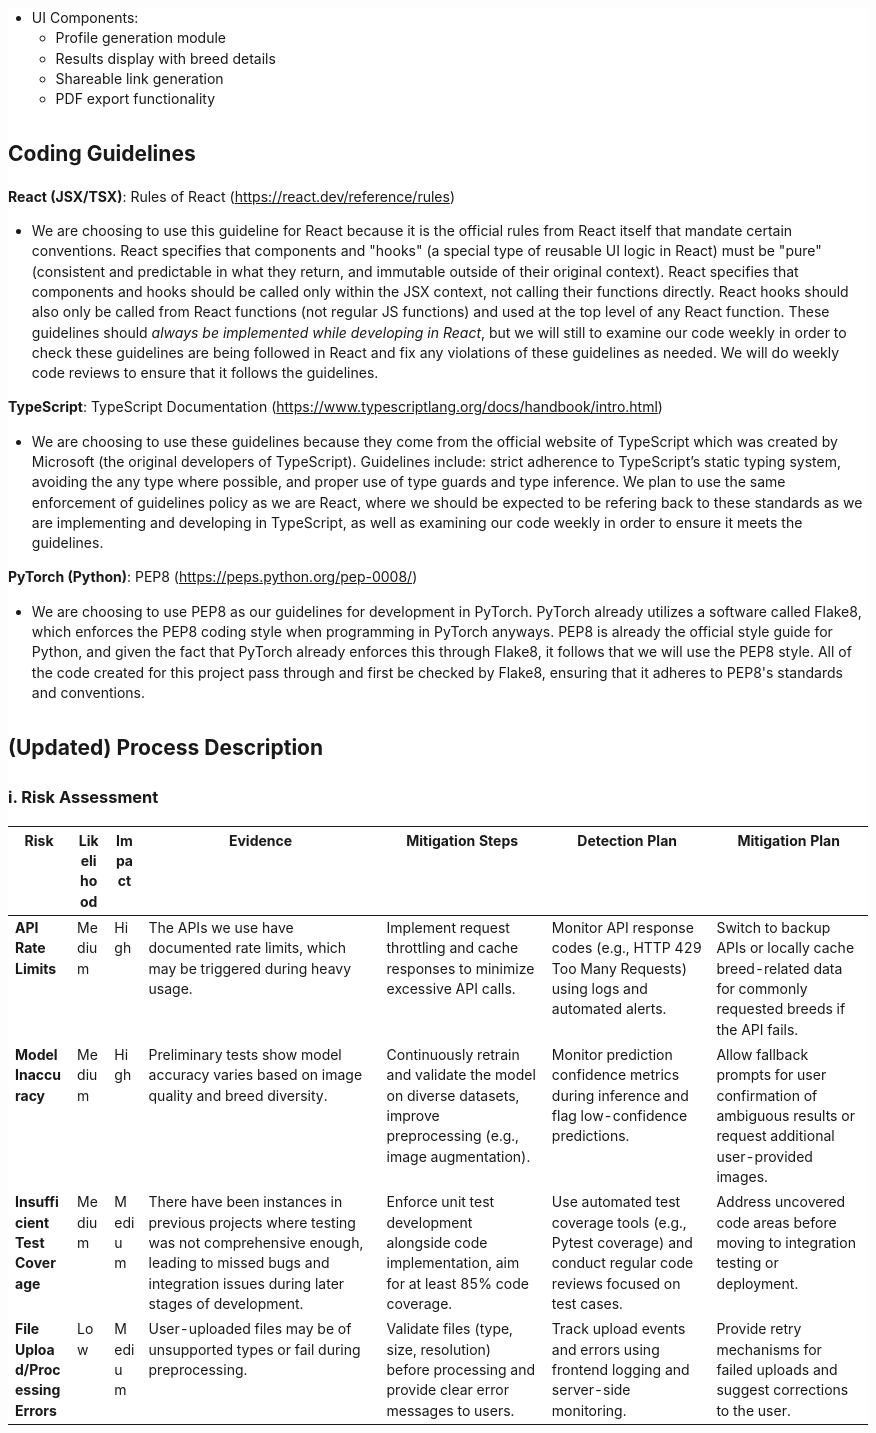 * UI Components:
  * Profile generation module
  * Results display with breed details
  * Shareable link generation
  * PDF export functionality

## Coding Guidelines

**React (JSX/TSX)**: Rules of React (https://react.dev/reference/rules)
- We are choosing to use this guideline for React because it is the official rules from React itself that mandate certain conventions. React specifies that components and "hooks" (a special type of reusable UI logic in React) must be "pure" (consistent and predictable in what they return, and immutable outside of their original context). React specifies that components and hooks should be called only within the JSX context, not calling their functions directly. React hooks should also only be called from React functions (not regular JS functions) and used at the top level of any React function. These guidelines should _always be implemented while developing in React_, but we will still to examine our code weekly in order to check these guidelines are being followed in React and fix any violations of these guidelines as needed. We will do weekly code reviews to ensure that it follows the guidelines.

**TypeScript**: TypeScript Documentation (https://www.typescriptlang.org/docs/handbook/intro.html)
- We are choosing to use these guidelines because they come from the official website of TypeScript which was created by Microsoft (the original developers of TypeScript). Guidelines include: strict adherence to TypeScript’s static typing system, avoiding the any type where possible, and proper use of type guards and type inference. We plan to use the same enforcement of guidelines policy as we are React, where we should be expected to be refering back to these standards as we are implementing and developing in TypeScript, as well as examining our code weekly in order to ensure it meets the guidelines.

**PyTorch (Python)**: PEP8 (https://peps.python.org/pep-0008/)
- We are choosing to use PEP8 as our guidelines for development in PyTorch. PyTorch already utilizes a software called Flake8, which enforces the PEP8 coding style when programming in PyTorch anyways. PEP8 is already the official style guide for Python, and given the fact that PyTorch already enforces this through Flake8, it follows that we will use the PEP8 style. All of the code created for this project pass through and first be checked by Flake8, ensuring that it adheres to PEP8's standards and conventions.

## (Updated) Process Description

### i. Risk Assessment
| **Risk**                          | **Likelihood** | **Impact** | **Evidence**                                                                 | **Mitigation Steps**                                                                                               | **Detection Plan**                                                                                                  | **Mitigation Plan**                                                                                                 |
|-----------------------------------|----------------|------------|--------------------------------------------------------------------------------|----------------------------------------------------------------------------------------------------|-----------------------------------------------------------------------------------------------------|-----------------------------------------------------------------------------------------------------|
| **API Rate Limits**               | Medium         | High       | The APIs we use have documented rate limits, which may be triggered during heavy usage.          | Implement request throttling and cache responses to minimize excessive API calls.                                 | Monitor API response codes (e.g., HTTP 429 Too Many Requests) using logs and automated alerts.                      | Switch to backup APIs or locally cache breed-related data for commonly requested breeds if the API fails.            |
| **Model Inaccuracy**              | Medium         | High       | Preliminary tests show model accuracy varies based on image quality and breed diversity.          | Continuously retrain and validate the model on diverse datasets, improve preprocessing (e.g., image augmentation). | Monitor prediction confidence metrics during inference and flag low-confidence predictions.                         | Allow fallback prompts for user confirmation of ambiguous results or request additional user-provided images.       |
| **Insufficient Test Coverage**    | Medium         | Medium     | There have been instances in previous projects where testing was not comprehensive enough, leading to missed bugs and integration issues during later stages of development.           | Enforce unit test development alongside code implementation, aim for at least 85% code coverage.                   | Use automated test coverage tools (e.g., Pytest coverage) and conduct regular code reviews focused on test cases.   | Address uncovered code areas before moving to integration testing or deployment.                                    |
| **File Upload/Processing Errors** | Low            | Medium     | User-uploaded files may be of unsupported types or fail during preprocessing.                     | Validate files (type, size, resolution) before processing and provide clear error messages to users.                | Track upload events and errors using frontend logging and server-side monitoring.                                   | Provide retry mechanisms for failed uploads and suggest corrections to the user.                                    |
